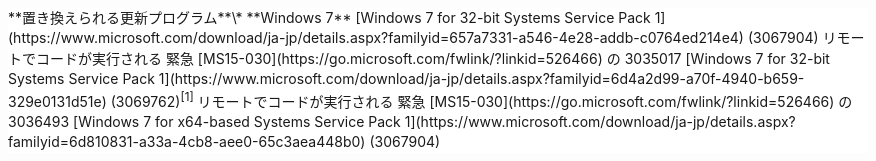 </td>
<td style="border:1px solid black;">
**置き換えられる更新プログラム**\*

</td>
</tr>
<tr>
<td style="border:1px solid black;" colspan="4">
**Windows 7**

</td>
</tr>
<tr>
<td style="border:1px solid black;">
[Windows 7 for 32-bit Systems Service Pack 1](https://www.microsoft.com/download/ja-jp/details.aspx?familyid=657a7331-a546-4e28-addb-c0764ed214e4)  
(3067904)

</td>
<td style="border:1px solid black;">
リモートでコードが実行される

</td>
<td style="border:1px solid black;">
緊急

</td>
<td style="border:1px solid black;">
[MS15-030](https://go.microsoft.com/fwlink/?linkid=526466) の 3035017

</td>
</tr>
<tr>
<td style="border:1px solid black;">
[Windows 7 for 32-bit Systems Service Pack 1](https://www.microsoft.com/download/ja-jp/details.aspx?familyid=6d4a2d99-a70f-4940-b659-329e0131d51e)  
(3069762)<sup>[1]</sup>

</td>
<td style="border:1px solid black;">
リモートでコードが実行される

</td>
<td style="border:1px solid black;">
緊急

</td>
<td style="border:1px solid black;">
[MS15-030](https://go.microsoft.com/fwlink/?linkid=526466) の 3036493

</td>
</tr>
<tr>
<td style="border:1px solid black;">
[Windows 7 for x64-based Systems Service Pack 1](https://www.microsoft.com/download/ja-jp/details.aspx?familyid=6d810831-a33a-4cb8-aee0-65c3aea448b0)  
(3067904)
